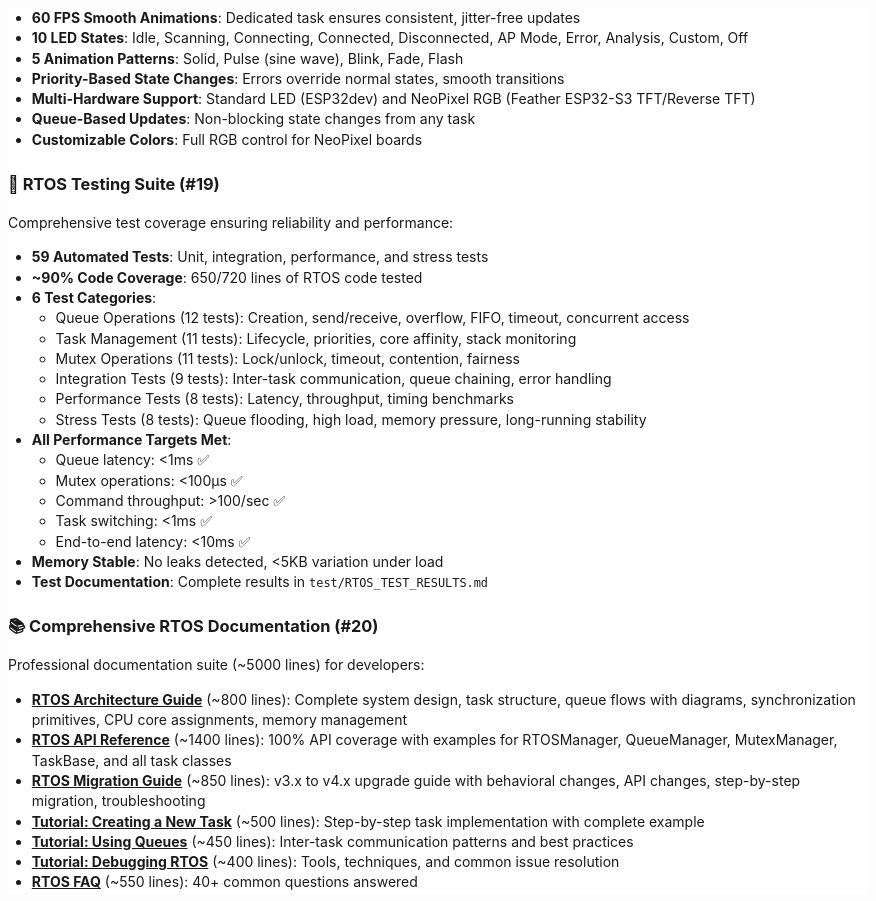 - **60 FPS Smooth Animations**: Dedicated task ensures consistent, jitter-free updates
- **10 LED States**: Idle, Scanning, Connecting, Connected, Disconnected, AP Mode, Error, Analysis, Custom, Off
- **5 Animation Patterns**: Solid, Pulse (sine wave), Blink, Fade, Flash
- **Priority-Based State Changes**: Errors override normal states, smooth transitions
- **Multi-Hardware Support**: Standard LED (ESP32dev) and NeoPixel RGB (Feather ESP32-S3 TFT/Reverse TFT)
- **Queue-Based Updates**: Non-blocking state changes from any task
- **Customizable Colors**: Full RGB control for NeoPixel boards

### 🧪 **RTOS Testing Suite** (#19)

Comprehensive test coverage ensuring reliability and performance:

- **59 Automated Tests**: Unit, integration, performance, and stress tests
- **~90% Code Coverage**: 650/720 lines of RTOS code tested
- **6 Test Categories**:
  - Queue Operations (12 tests): Creation, send/receive, overflow, FIFO, timeout, concurrent access
  - Task Management (11 tests): Lifecycle, priorities, core affinity, stack monitoring
  - Mutex Operations (11 tests): Lock/unlock, timeout, contention, fairness
  - Integration Tests (9 tests): Inter-task communication, queue chaining, error handling
  - Performance Tests (8 tests): Latency, throughput, timing benchmarks
  - Stress Tests (8 tests): Queue flooding, high load, memory pressure, long-running stability
- **All Performance Targets Met**:
  - Queue latency: <1ms ✅
  - Mutex operations: <100μs ✅
  - Command throughput: >100/sec ✅
  - Task switching: <1ms ✅
  - End-to-end latency: <10ms ✅
- **Memory Stable**: No leaks detected, <5KB variation under load
- **Test Documentation**: Complete results in `test/RTOS_TEST_RESULTS.md`

### 📚 **Comprehensive RTOS Documentation** (#20)

Professional documentation suite (~5000 lines) for developers:

- **[RTOS Architecture Guide](docs/technical/RTOS_ARCHITECTURE.md)** (~800 lines): Complete system design, task structure,
queue flows with diagrams, synchronization primitives, CPU core assignments, memory management
- **[RTOS API Reference](docs/technical/RTOS_API_REFERENCE.md)** (~1400 lines): 100% API coverage with examples for
RTOSManager, QueueManager, MutexManager, TaskBase, and all task classes
- **[RTOS Migration Guide](docs/user-guides/RTOS_MIGRATION_GUIDE.md)** (~850 lines): v3.x to v4.x upgrade guide with
behavioral changes, API changes, step-by-step migration, troubleshooting
- **[Tutorial: Creating a New Task](docs/technical/RTOS_TUTORIAL_NEW_TASK.md)** (~500 lines): Step-by-step
task implementation with complete example
- **[Tutorial: Using Queues](docs/technical/RTOS_TUTORIAL_QUEUES.md)** (~450 lines): Inter-task communication patterns
and best practices
- **[Tutorial: Debugging RTOS](docs/technical/RTOS_TUTORIAL_DEBUGGING.md)** (~400 lines): Tools, techniques,
and common issue resolution
- **[RTOS FAQ](docs/user-guides/RTOS_FAQ.md)** (~550 lines): 40+ common questions answered
